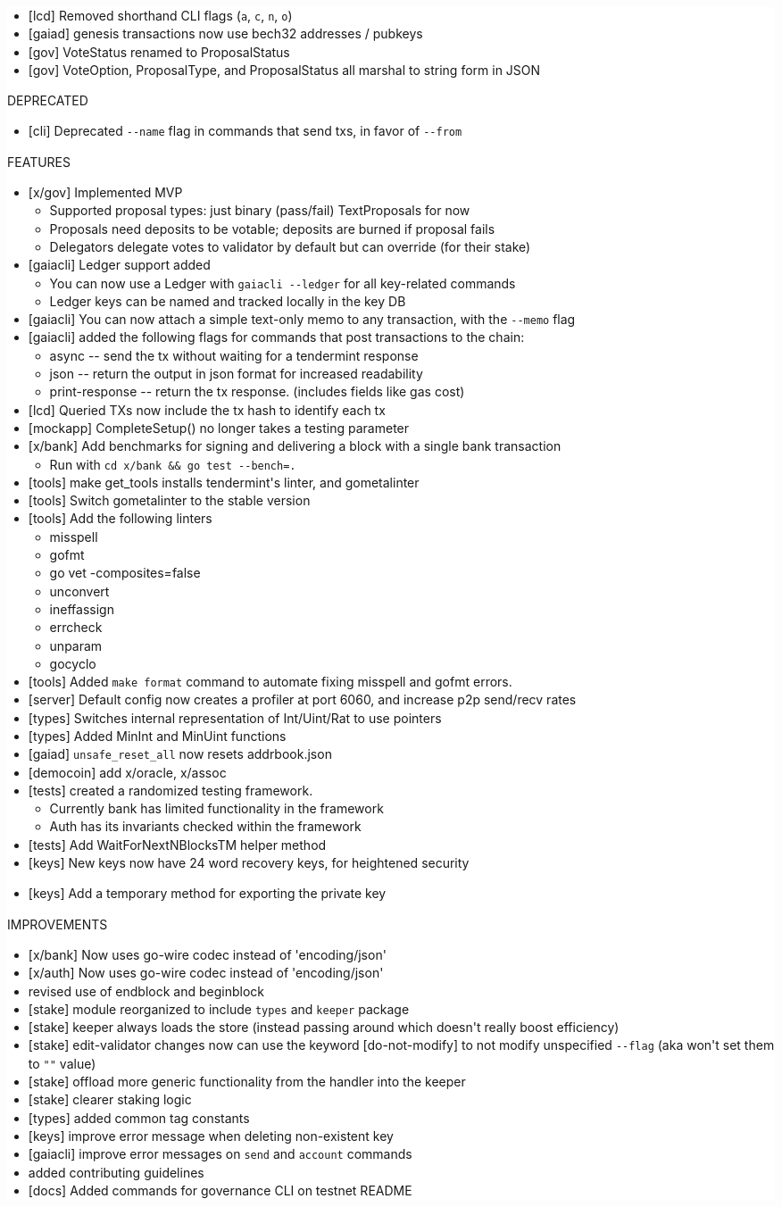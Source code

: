 * [lcd] Removed shorthand CLI flags (`a`, `c`, `n`, `o`)
* [gaiad] genesis transactions now use bech32 addresses / pubkeys
* [gov] VoteStatus renamed to ProposalStatus
* [gov] VoteOption, ProposalType, and ProposalStatus all marshal to string form in JSON

DEPRECATED
* [cli] Deprecated `--name` flag in commands that send txs, in favor of `--from`

FEATURES
* [x/gov] Implemented MVP
  * Supported proposal types: just binary (pass/fail) TextProposals for now
  * Proposals need deposits to be votable; deposits are burned if proposal fails
  * Delegators delegate votes to validator by default but can override (for their stake)
* [gaiacli] Ledger support added
  - You can now use a Ledger with `gaiacli --ledger` for all key-related commands
  - Ledger keys can be named and tracked locally in the key DB
* [gaiacli] You can now attach a simple text-only memo to any transaction, with the `--memo` flag
* [gaiacli] added the following flags for commands that post transactions to the chain:
  * async -- send the tx without waiting for a tendermint response
  * json  -- return the output in json format for increased readability
  * print-response -- return the tx response. (includes fields like gas cost)
* [lcd] Queried TXs now include the tx hash to identify each tx
* [mockapp] CompleteSetup() no longer takes a testing parameter
* [x/bank] Add benchmarks for signing and delivering a block with a single bank transaction
  * Run with `cd x/bank && go test --bench=.`
* [tools] make get_tools installs tendermint's linter, and gometalinter
* [tools] Switch gometalinter to the stable version
* [tools] Add the following linters
  * misspell
  * gofmt
  * go vet -composites=false
  * unconvert
  * ineffassign
  * errcheck
  * unparam
  * gocyclo
* [tools] Added `make format` command to automate fixing misspell and gofmt errors.
* [server] Default config now creates a profiler at port 6060, and increase p2p send/recv rates
* [types] Switches internal representation of Int/Uint/Rat to use pointers
* [types] Added MinInt and MinUint functions
* [gaiad] `unsafe_reset_all` now resets addrbook.json
* [democoin] add x/oracle, x/assoc
* [tests] created a randomized testing framework.
  - Currently bank has limited functionality in the framework
  - Auth has its invariants checked within the framework
* [tests] Add WaitForNextNBlocksTM helper method
* [keys] New keys now have 24 word recovery keys, for heightened security
- [keys] Add a temporary method for exporting the private key

IMPROVEMENTS
* [x/bank] Now uses go-wire codec instead of 'encoding/json'
* [x/auth] Now uses go-wire codec instead of 'encoding/json'
* revised use of endblock and beginblock
* [stake] module reorganized to include `types` and `keeper` package
* [stake] keeper always loads the store (instead passing around which doesn't really boost efficiency)
* [stake] edit-validator changes now can use the keyword [do-not-modify] to not modify unspecified `--flag` (aka won't set them to `""` value)
* [stake] offload more generic functionality from the handler into the keeper
* [stake] clearer staking logic
* [types] added common tag constants
* [keys] improve error message when deleting non-existent key
* [gaiacli] improve error messages on `send` and `account` commands
* added contributing guidelines
* [docs] Added commands for governance CLI on testnet README